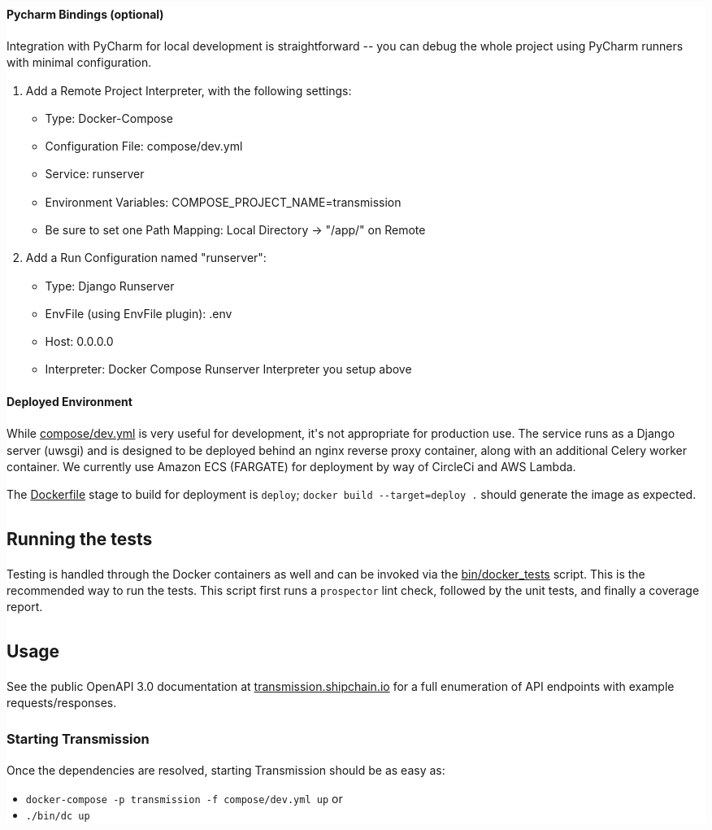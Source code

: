 #### Pycharm Bindings (optional)
Integration with PyCharm for local development is straightforward -- you can debug the whole project
using PyCharm runners with minimal configuration.

1. Add a Remote Project Interpreter, with the following settings:

    * Type: Docker-Compose
    
    * Configuration File: compose/dev.yml
    
    * Service: runserver
    
    * Environment Variables: COMPOSE_PROJECT_NAME=transmission
    
    * Be sure to set one Path Mapping: Local Directory -> "/app/" on Remote

2. Add a Run Configuration named "runserver":

    * Type: Django Runserver
    
    * EnvFile (using EnvFile plugin): .env
    
    * Host: 0.0.0.0
    
    * Interpreter: Docker Compose Runserver Interpreter you setup above

#### Deployed Environment

While [compose/dev.yml](compose/dev.yml) is very useful for development, it's not appropriate for production use.
The service runs as a Django server (uwsgi) and is designed to be deployed behind an
nginx reverse proxy container, along with an additional Celery worker container. 
We currently use Amazon ECS (FARGATE) for deployment by way of CircleCi and AWS Lambda.

The [Dockerfile](Dockerfile) stage to build for deployment is `deploy`; `docker build --target=deploy .`
should generate the image as expected.

## Running the tests

Testing is handled through the Docker containers as well and can be invoked via the [bin/docker_tests](bin/docker_tests) script. 
This is the recommended way to run the tests. This script first runs a `prospector` lint check, followed by the unit 
tests, and finally a coverage report.

## Usage

See the public OpenAPI 3.0 documentation at [transmission.shipchain.io](https://transmission.shipchain.io) for a full enumeration of API endpoints with example requests/responses. 

### Starting Transmission
Once the dependencies are resolved, starting Transmission should be as easy as:

* `docker-compose -p transmission -f compose/dev.yml up` or
* `./bin/dc up`
